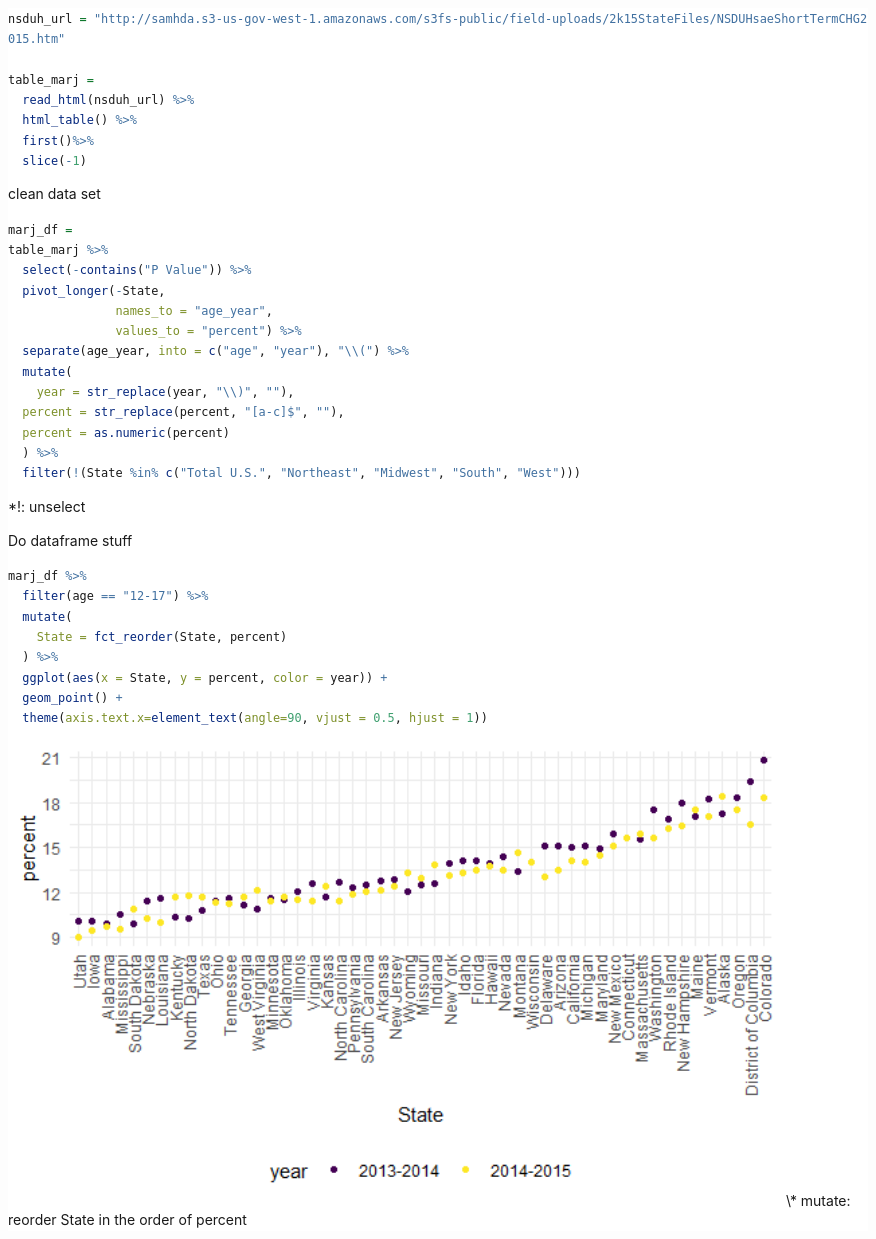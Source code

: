 ``` r
nsduh_url = "http://samhda.s3-us-gov-west-1.amazonaws.com/s3fs-public/field-uploads/2k15StateFiles/NSDUHsaeShortTermCHG2015.htm"

table_marj = 
  read_html(nsduh_url) %>%
  html_table() %>%
  first()%>%
  slice(-1)
```

clean data set

``` r
marj_df = 
table_marj %>%
  select(-contains("P Value")) %>%
  pivot_longer(-State, 
               names_to = "age_year", 
               values_to = "percent") %>%
  separate(age_year, into = c("age", "year"), "\\(") %>%
  mutate(
    year = str_replace(year, "\\)", ""),
  percent = str_replace(percent, "[a-c]$", ""), 
  percent = as.numeric(percent)
  ) %>%
  filter(!(State %in% c("Total U.S.", "Northeast", "Midwest", "South", "West")))
```

\*!: unselect

Do dataframe stuff

``` r
marj_df %>%
  filter(age == "12-17") %>%
  mutate(
    State = fct_reorder(State, percent)
  ) %>%
  ggplot(aes(x = State, y = percent, color = year)) +
  geom_point() +
  theme(axis.text.x=element_text(angle=90, vjust = 0.5, hjust = 1))
```

<img src="strings-and-factors_files/figure-gfm/unnamed-chunk-11-1.png" width="90%" />
\* mutate: reorder State in the order of percent
